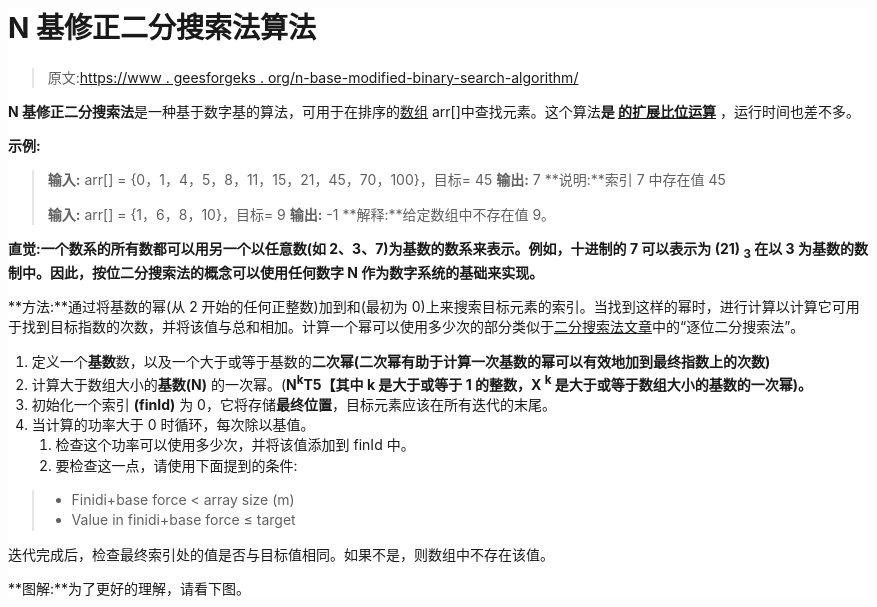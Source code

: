 # N 基修正二分搜索法算法

> 原文:[https://www . geesforgeks . org/n-base-modified-binary-search-algorithm/](https://www.geeksforgeeks.org/n-base-modified-binary-search-algorithm/)

**N 基修正二分搜索法**是一种基于数字基的算法，可用于在排序的[数组](https://www.geeksforgeeks.org/array-data-structure/) arr[]中查找元素。这个算法**是 [**的扩展**比位运算](https://www.geeksforgeeks.org/binary-search/)** ，运行时间也差不多。

**示例:**

> **输入:** arr[] = {0，1，4，5，8，11，15，21，45，70，100}，目标= 45
> **输出:** 7
> **说明:**索引 7 中存在值 45
> 
> **输入:** arr[] = {1，6，8，10}，目标= 9
> **输出:** -1
> **解释:**给定数组中不存在值 9。

**直觉:**一个数系的所有数都可以用另一个以任意数(如 2、3、7)为基数的数系来表示。例如，十进制的 **7 可以表示为 **(21) <sub>3</sub>** 在以 3** 为基数的**数制中。因此，按位二分搜索法的概念可以使用任何数字 **N** 作为数字系统的基础来实现。**

**方法:**通过将基数的幂(从 2 开始的任何正整数)加到和(最初为 0)上来搜索目标元素的索引。当找到这样的幂时，进行计算以计算它可用于找到目标指数的次数，并将该值与总和相加。计算一个幂可以使用多少次的部分类似于[二分搜索法文章](https://www.geeksforgeeks.org/binary-search/)中的“逐位二分搜索法”。

1.  定义一个**基数**数，以及一个大于或等于基数的**二次幂(二次幂有助于计算一次基数的幂可以有效地加到最终指数上的次数)**
2.  计算大于数组大小的**基数(N)** 的一次幂。(**N<sup>k</sup>T5【其中 k 是大于或等于 1 的整数，X <sup>k</sup> 是大于或等于数组大小的基数的一次幂)。**
3.  初始化一个索引 **(finId)** 为 0，它将存储**最终位置**，目标元素应该在所有迭代的末尾。
4.  当计算的功率大于 0 时循环，每次除以基值。
    1.  检查这个功率可以使用多少次，并将该值添加到 finId 中。
    2.  要检查这一点，请使用下面提到的条件:

> *   Finidi+base force < array size (m)
> *   Value in finidi+base force ≤ target

迭代完成后，检查最终索引处的值是否与目标值相同。如果不是，则数组中不存在该值。

**图解:**为了更好的理解，请看下图。
